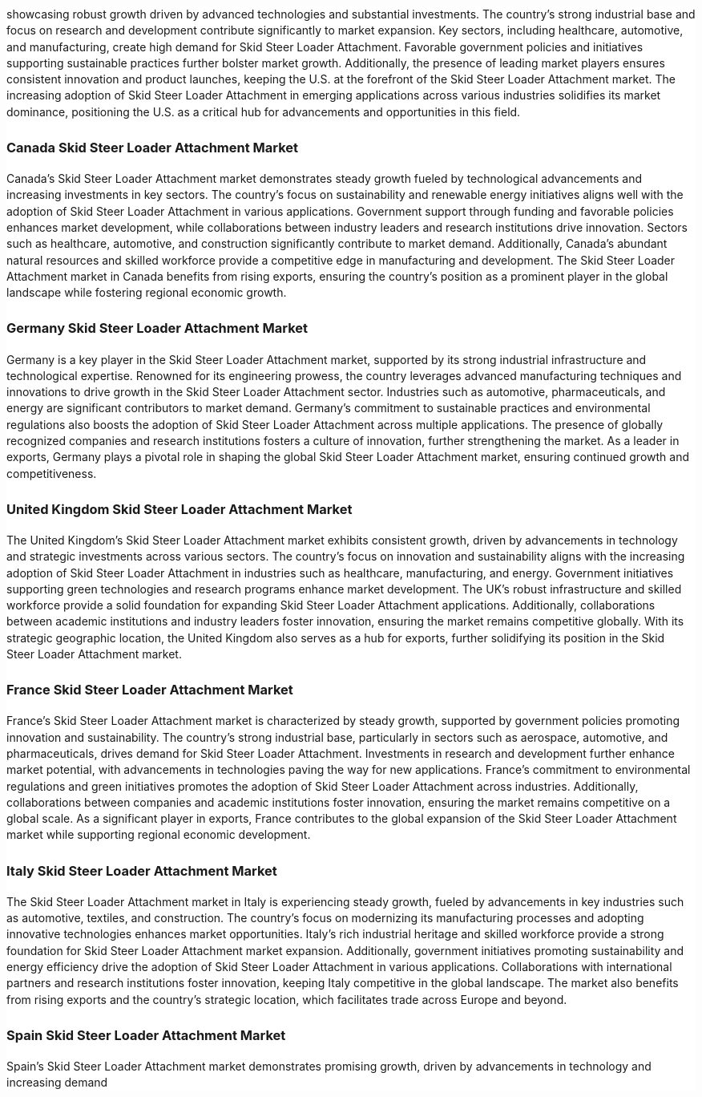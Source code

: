 showcasing robust growth driven by advanced technologies and substantial investments. The country&rsquo;s strong industrial base and focus on research and development contribute significantly to market expansion. Key sectors, including healthcare, automotive, and manufacturing, create high demand for Skid Steer Loader Attachment. Favorable government policies and initiatives supporting sustainable practices further bolster market growth. Additionally, the presence of leading market players ensures consistent innovation and product launches, keeping the U.S. at the forefront of the Skid Steer Loader Attachment market. The increasing adoption of Skid Steer Loader Attachment in emerging applications across various industries solidifies its market dominance, positioning the U.S. as a critical hub for advancements and opportunities in this field.</p><h3>Canada Skid Steer Loader Attachment Market</h3><p>Canada&rsquo;s Skid Steer Loader Attachment market demonstrates steady growth fueled by technological advancements and increasing investments in key sectors. The country&rsquo;s focus on sustainability and renewable energy initiatives aligns well with the adoption of Skid Steer Loader Attachment in various applications. Government support through funding and favorable policies enhances market development, while collaborations between industry leaders and research institutions drive innovation. Sectors such as healthcare, automotive, and construction significantly contribute to market demand. Additionally, Canada&rsquo;s abundant natural resources and skilled workforce provide a competitive edge in manufacturing and development. The Skid Steer Loader Attachment market in Canada benefits from rising exports, ensuring the country&rsquo;s position as a prominent player in the global landscape while fostering regional economic growth.</p><h3>Germany Skid Steer Loader Attachment Market</h3><p>Germany is a key player in the Skid Steer Loader Attachment market, supported by its strong industrial infrastructure and technological expertise. Renowned for its engineering prowess, the country leverages advanced manufacturing techniques and innovations to drive growth in the Skid Steer Loader Attachment sector. Industries such as automotive, pharmaceuticals, and energy are significant contributors to market demand. Germany&rsquo;s commitment to sustainable practices and environmental regulations also boosts the adoption of Skid Steer Loader Attachment across multiple applications. The presence of globally recognized companies and research institutions fosters a culture of innovation, further strengthening the market. As a leader in exports, Germany plays a pivotal role in shaping the global Skid Steer Loader Attachment market, ensuring continued growth and competitiveness.</p><h3>United Kingdom Skid Steer Loader Attachment Market</h3><p>The United Kingdom&rsquo;s Skid Steer Loader Attachment market exhibits consistent growth, driven by advancements in technology and strategic investments across various sectors. The country&rsquo;s focus on innovation and sustainability aligns with the increasing adoption of Skid Steer Loader Attachment in industries such as healthcare, manufacturing, and energy. Government initiatives supporting green technologies and research programs enhance market development. The UK&rsquo;s robust infrastructure and skilled workforce provide a solid foundation for expanding Skid Steer Loader Attachment applications. Additionally, collaborations between academic institutions and industry leaders foster innovation, ensuring the market remains competitive globally. With its strategic geographic location, the United Kingdom also serves as a hub for exports, further solidifying its position in the Skid Steer Loader Attachment market.</p><h3>France Skid Steer Loader Attachment Market</h3><p>France&rsquo;s Skid Steer Loader Attachment market is characterized by steady growth, supported by government policies promoting innovation and sustainability. The country&rsquo;s strong industrial base, particularly in sectors such as aerospace, automotive, and pharmaceuticals, drives demand for Skid Steer Loader Attachment. Investments in research and development further enhance market potential, with advancements in technologies paving the way for new applications. France&rsquo;s commitment to environmental regulations and green initiatives promotes the adoption of Skid Steer Loader Attachment across industries. Additionally, collaborations between companies and academic institutions foster innovation, ensuring the market remains competitive on a global scale. As a significant player in exports, France contributes to the global expansion of the Skid Steer Loader Attachment market while supporting regional economic development.</p><h3>Italy Skid Steer Loader Attachment Market</h3><p>The Skid Steer Loader Attachment market in Italy is experiencing steady growth, fueled by advancements in key industries such as automotive, textiles, and construction. The country&rsquo;s focus on modernizing its manufacturing processes and adopting innovative technologies enhances market opportunities. Italy&rsquo;s rich industrial heritage and skilled workforce provide a strong foundation for Skid Steer Loader Attachment market expansion. Additionally, government initiatives promoting sustainability and energy efficiency drive the adoption of Skid Steer Loader Attachment in various applications. Collaborations with international partners and research institutions foster innovation, keeping Italy competitive in the global landscape. The market also benefits from rising exports and the country&rsquo;s strategic location, which facilitates trade across Europe and beyond.</p><h3>Spain Skid Steer Loader Attachment Market</h3><p>Spain&rsquo;s Skid Steer Loader Attachment market demonstrates promising growth, driven by advancements in technology and increasing demand